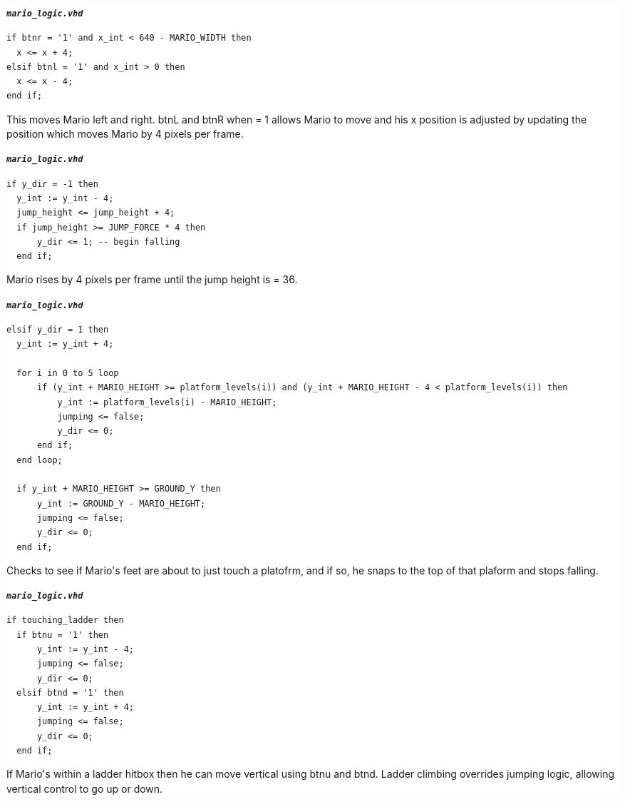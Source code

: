 ***```mario_logic.vhd```***
  ```
if btnr = '1' and x_int < 640 - MARIO_WIDTH then
    x <= x + 4;
elsif btnl = '1' and x_int > 0 then
    x <= x - 4;
end if;
  ```
This moves Mario left and right. btnL and btnR when = 1 allows Mario to move and his x position is adjusted by updating the position which moves Mario by 4 pixels per frame.

***```mario_logic.vhd```***
  ```
if y_dir = -1 then
    y_int := y_int - 4;
    jump_height <= jump_height + 4;
    if jump_height >= JUMP_FORCE * 4 then
        y_dir <= 1; -- begin falling
    end if;
  ```
Mario rises by 4 pixels per frame until the jump height is = 36. 

***```mario_logic.vhd```***
  ```
elsif y_dir = 1 then
    y_int := y_int + 4;

    for i in 0 to 5 loop
        if (y_int + MARIO_HEIGHT >= platform_levels(i)) and (y_int + MARIO_HEIGHT - 4 < platform_levels(i)) then
            y_int := platform_levels(i) - MARIO_HEIGHT;
            jumping <= false;
            y_dir <= 0;
        end if;
    end loop;

    if y_int + MARIO_HEIGHT >= GROUND_Y then
        y_int := GROUND_Y - MARIO_HEIGHT;
        jumping <= false;
        y_dir <= 0;
    end if;
  ```
Checks to see if Mario's feet are about to just touch a platofrm, and if so, he snaps to the top of that plaform and stops falling.

***```mario_logic.vhd```***
  ```
if touching_ladder then
    if btnu = '1' then
        y_int := y_int - 4;
        jumping <= false;
        y_dir <= 0;
    elsif btnd = '1' then
        y_int := y_int + 4;
        jumping <= false;
        y_dir <= 0;
    end if;
  ```
If Mario's within a ladder hitbox then he can move vertical using btnu and btnd. Ladder climbing overrides jumping logic, allowing vertical control to go up or down.
